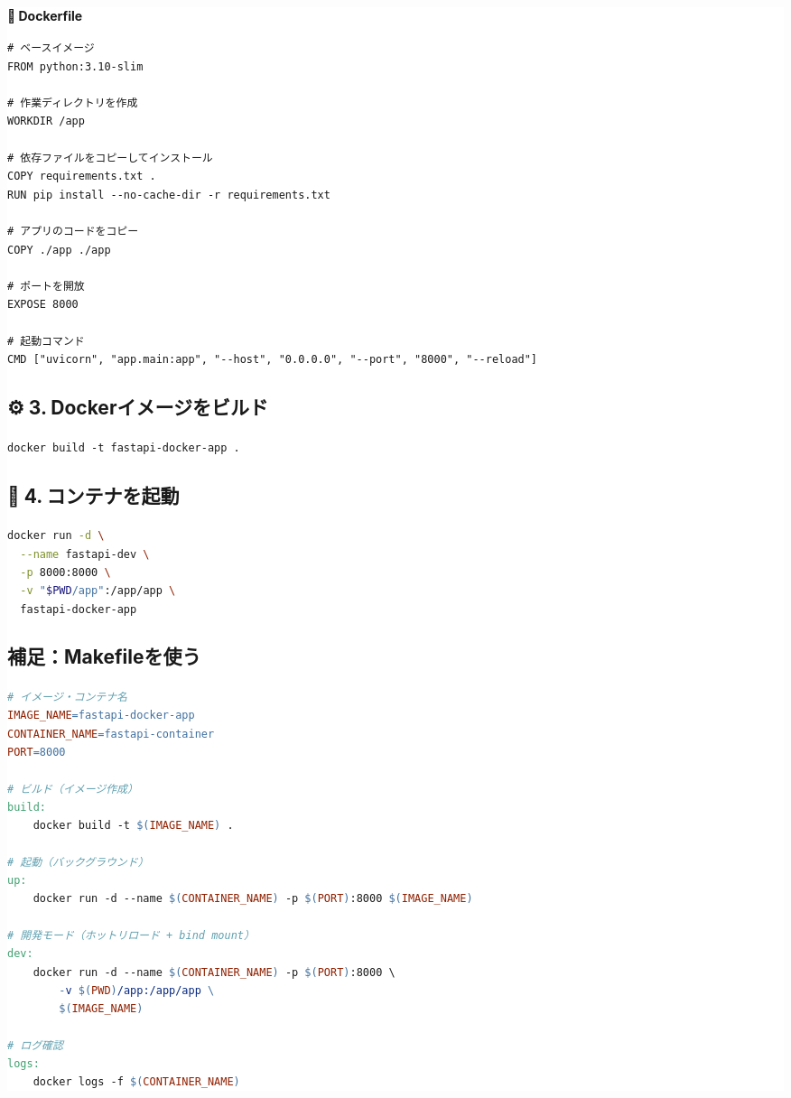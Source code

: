 **🔸 Dockerfile**

```docker
# ベースイメージ
FROM python:3.10-slim

# 作業ディレクトリを作成
WORKDIR /app

# 依存ファイルをコピーしてインストール
COPY requirements.txt .
RUN pip install --no-cache-dir -r requirements.txt

# アプリのコードをコピー
COPY ./app ./app

# ポートを開放
EXPOSE 8000

# 起動コマンド
CMD ["uvicorn", "app.main:app", "--host", "0.0.0.0", "--port", "8000", "--reload"]
```

## **⚙️ 3. Dockerイメージをビルド**

```docker
docker build -t fastapi-docker-app .
```

## **🚀 4. コンテナを起動**

```bash
docker run -d \
  --name fastapi-dev \
  -p 8000:8000 \
  -v "$PWD/app":/app/app \
  fastapi-docker-app
```

## 補足：Makefileを使う

```makefile
# イメージ・コンテナ名
IMAGE_NAME=fastapi-docker-app
CONTAINER_NAME=fastapi-container
PORT=8000

# ビルド（イメージ作成）
build:
	docker build -t $(IMAGE_NAME) .

# 起動（バックグラウンド）
up:
	docker run -d --name $(CONTAINER_NAME) -p $(PORT):8000 $(IMAGE_NAME)

# 開発モード（ホットリロード + bind mount）
dev:
	docker run -d --name $(CONTAINER_NAME) -p $(PORT):8000 \
		-v $(PWD)/app:/app/app \
		$(IMAGE_NAME)

# ログ確認
logs:
	docker logs -f $(CONTAINER_NAME)

```